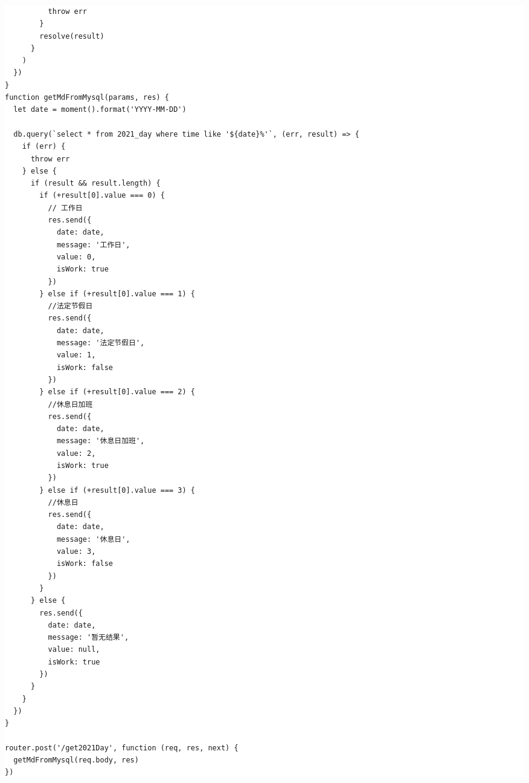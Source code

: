 ```
          throw err
        }
        resolve(result)
      }
    )
  })
}
function getMdFromMysql(params, res) {
  let date = moment().format('YYYY-MM-DD')

  db.query(`select * from 2021_day where time like '${date}%'`, (err, result) => {
    if (err) {
      throw err
    } else {
      if (result && result.length) {
        if (+result[0].value === 0) {
          // 工作日
          res.send({
            date: date,
            message: '工作日',
            value: 0,
            isWork: true
          })
        } else if (+result[0].value === 1) {
          //法定节假日
          res.send({
            date: date,
            message: '法定节假日',
            value: 1,
            isWork: false
          })
        } else if (+result[0].value === 2) {
          //休息日加班
          res.send({
            date: date,
            message: '休息日加班',
            value: 2,
            isWork: true
          })
        } else if (+result[0].value === 3) {
          //休息日
          res.send({
            date: date,
            message: '休息日',
            value: 3,
            isWork: false
          })
        }
      } else {
        res.send({
          date: date,
          message: '暂无结果',
          value: null,
          isWork: true
        })
      }
    }
  })
}

router.post('/get2021Day', function (req, res, next) {
  getMdFromMysql(req.body, res)
})
```